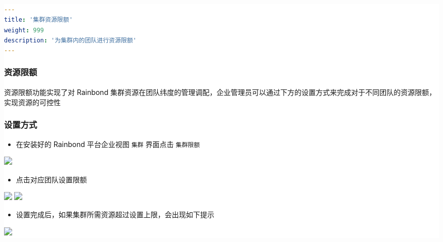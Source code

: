 ```yaml
---
title: '集群资源限额'
weight: 999
description: '为集群内的团队进行资源限额'
---
```


### 资源限额

资源限额功能实现了对 Rainbond 集群资源在团队纬度的管理调配，企业管理员可以通过下方的设置方式来完成对于不同团队的资源限额，实现资源的可控性

### 设置方式

- 在安装好的 Rainbond 平台企业视图 `集群` 界面点击 `集群限额`

<img src="https://tva1.sinaimg.cn/large/007S8ZIlly1ghmyadbeg5j30zl0ey0vt.jpg" width="100%"/>

- 点击对应团队设置限额

<img src="https://tva1.sinaimg.cn/large/007S8ZIlly1ghmyexlzyyj318c0oa76n.jpg" width="100%"/>

<img src="https://tva1.sinaimg.cn/large/007S8ZIlly1ghmyfhck4hj318c0duwfp.jpg" width="100%"/>

- 设置完成后，如果集群所需资源超过设置上限，会出现如下提示

<img src="https://tva1.sinaimg.cn/large/007S8ZIlly1ghmykpa7qlj31z00to798.jpg" width="100%"/>
